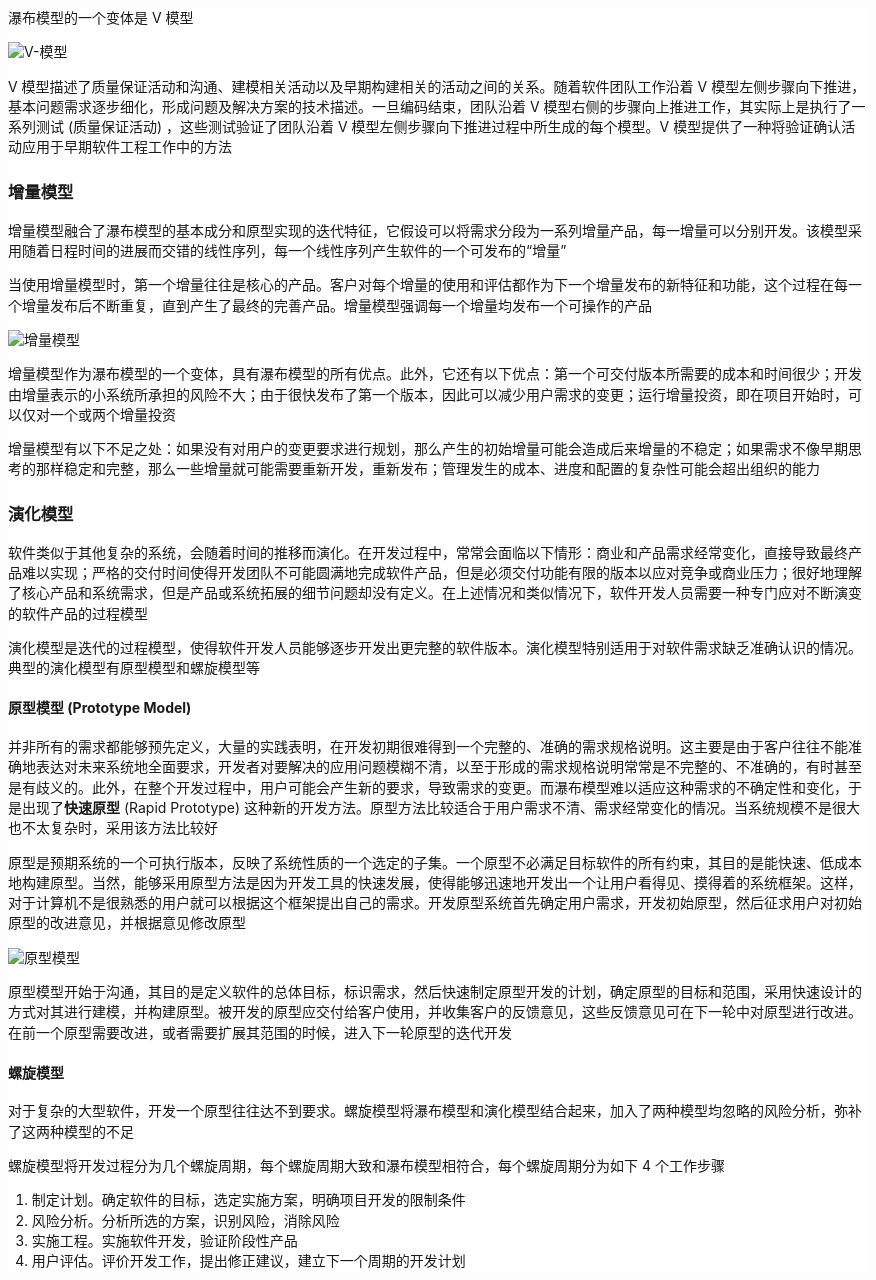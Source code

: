 瀑布模型的一个变体是 V 模型

![V-模型](https://cdn.statically.io/gh/yexca/picx-images-hosting@master/2023/03-软件工程/V-模型.4wtimn2mug80.webp)

V 模型描述了质量保证活动和沟通、建模相关活动以及早期构建相关的活动之间的关系。随着软件团队工作沿着 V 模型左侧步骤向下推进，基本问题需求逐步细化，形成问题及解决方案的技术描述。一旦编码结束，团队沿着 V 模型右侧的步骤向上推进工作，其实际上是执行了一系列测试 (质量保证活动) ，这些测试验证了团队沿着 V 模型左侧步骤向下推进过程中所生成的每个模型。V 模型提供了一种将验证确认活动应用于早期软件工程工作中的方法

### 增量模型

增量模型融合了瀑布模型的基本成分和原型实现的迭代特征，它假设可以将需求分段为一系列增量产品，每一增量可以分别开发。该模型采用随着日程时间的进展而交错的线性序列，每一个线性序列产生软件的一个可发布的“增量”

当使用增量模型时，第一个增量往往是核心的产品。客户对每个增量的使用和评估都作为下一个增量发布的新特征和功能，这个过程在每一个增量发布后不断重复，直到产生了最终的完善产品。增量模型强调每一个增量均发布一个可操作的产品

![增量模型](https://cdn.statically.io/gh/yexca/picx-images-hosting@master/2023/03-软件工程/增量模型.24o5qpc6d534.webp)

增量模型作为瀑布模型的一个变体，具有瀑布模型的所有优点。此外，它还有以下优点：第一个可交付版本所需要的成本和时间很少；开发由增量表示的小系统所承担的风险不大；由于很快发布了第一个版本，因此可以减少用户需求的变更；运行增量投资，即在项目开始时，可以仅对一个或两个增量投资

增量模型有以下不足之处：如果没有对用户的变更要求进行规划，那么产生的初始增量可能会造成后来增量的不稳定；如果需求不像早期思考的那样稳定和完整，那么一些增量就可能需要重新开发，重新发布；管理发生的成本、进度和配置的复杂性可能会超出组织的能力

### 演化模型

软件类似于其他复杂的系统，会随着时间的推移而演化。在开发过程中，常常会面临以下情形：商业和产品需求经常变化，直接导致最终产品难以实现；严格的交付时间使得开发团队不可能圆满地完成软件产品，但是必须交付功能有限的版本以应对竞争或商业压力；很好地理解了核心产品和系统需求，但是产品或系统拓展的细节问题却没有定义。在上述情况和类似情况下，软件开发人员需要一种专门应对不断演变的软件产品的过程模型

演化模型是迭代的过程模型，使得软件开发人员能够逐步开发出更完整的软件版本。演化模型特别适用于对软件需求缺乏准确认识的情况。典型的演化模型有原型模型和螺旋模型等

#### 原型模型 (Prototype Model)

并非所有的需求都能够预先定义，大量的实践表明，在开发初期很难得到一个完整的、准确的需求规格说明。这主要是由于客户往往不能准确地表达对未来系统地全面要求，开发者对要解决的应用问题模糊不清，以至于形成的需求规格说明常常是不完整的、不准确的，有时甚至是有歧义的。此外，在整个开发过程中，用户可能会产生新的要求，导致需求的变更。而瀑布模型难以适应这种需求的不确定性和变化，于是出现了**快速原型** (Rapid Prototype) 这种新的开发方法。原型方法比较适合于用户需求不清、需求经常变化的情况。当系统规模不是很大也不太复杂时，采用该方法比较好

原型是预期系统的一个可执行版本，反映了系统性质的一个选定的子集。一个原型不必满足目标软件的所有约束，其目的是能快速、低成本地构建原型。当然，能够采用原型方法是因为开发工具的快速发展，使得能够迅速地开发出一个让用户看得见、摸得着的系统框架。这样，对于计算机不是很熟悉的用户就可以根据这个框架提出自己的需求。开发原型系统首先确定用户需求，开发初始原型，然后征求用户对初始原型的改进意见，并根据意见修改原型

![原型模型](https://cdn.statically.io/gh/yexca/picx-images-hosting@master/2023/03-软件工程/原型模型.2by9qskcum1w.webp)

原型模型开始于沟通，其目的是定义软件的总体目标，标识需求，然后快速制定原型开发的计划，确定原型的目标和范围，采用快速设计的方式对其进行建模，并构建原型。被开发的原型应交付给客户使用，并收集客户的反馈意见，这些反馈意见可在下一轮中对原型进行改进。在前一个原型需要改进，或者需要扩展其范围的时候，进入下一轮原型的迭代开发

#### 螺旋模型

对于复杂的大型软件，开发一个原型往往达不到要求。螺旋模型将瀑布模型和演化模型结合起来，加入了两种模型均忽略的风险分析，弥补了这两种模型的不足

螺旋模型将开发过程分为几个螺旋周期，每个螺旋周期大致和瀑布模型相符合，每个螺旋周期分为如下 4 个工作步骤

1. 制定计划。确定软件的目标，选定实施方案，明确项目开发的限制条件
2. 风险分析。分析所选的方案，识别风险，消除风险
3. 实施工程。实施软件开发，验证阶段性产品
4. 用户评估。评价开发工作，提出修正建议，建立下一个周期的开发计划
